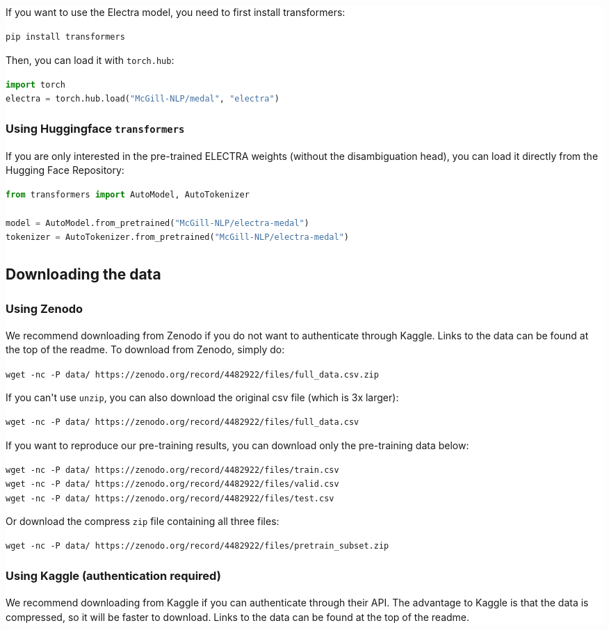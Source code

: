 If you want to use the Electra model, you need to first install transformers:
```
pip install transformers
```
Then, you can load it with `torch.hub`:
```python
import torch
electra = torch.hub.load("McGill-NLP/medal", "electra")
```

### Using Huggingface `transformers`

If you are only interested in the pre-trained ELECTRA weights (without the disambiguation head), you can load it directly from the Hugging Face Repository:

```python
from transformers import AutoModel, AutoTokenizer

model = AutoModel.from_pretrained("McGill-NLP/electra-medal")
tokenizer = AutoTokenizer.from_pretrained("McGill-NLP/electra-medal")
```

## Downloading the data

### Using Zenodo

We recommend downloading from Zenodo if you do not want to authenticate through Kaggle. Links to the data can be found at the top of the readme. To download from Zenodo, simply do:
```
wget -nc -P data/ https://zenodo.org/record/4482922/files/full_data.csv.zip
```

If you can't use `unzip`, you can also download the original csv file (which is 3x larger):
```
wget -nc -P data/ https://zenodo.org/record/4482922/files/full_data.csv
```

If you want to reproduce our pre-training results, you can download only the pre-training data below:
```
wget -nc -P data/ https://zenodo.org/record/4482922/files/train.csv
wget -nc -P data/ https://zenodo.org/record/4482922/files/valid.csv
wget -nc -P data/ https://zenodo.org/record/4482922/files/test.csv
```

Or download the compress `zip` file containing all three files:
```
wget -nc -P data/ https://zenodo.org/record/4482922/files/pretrain_subset.zip
```

### Using Kaggle (authentication required)

We recommend downloading from Kaggle if you can authenticate through their API. The advantage to Kaggle is that the data is compressed, so it will be faster to download. Links to the data can be found at the top of the readme.

